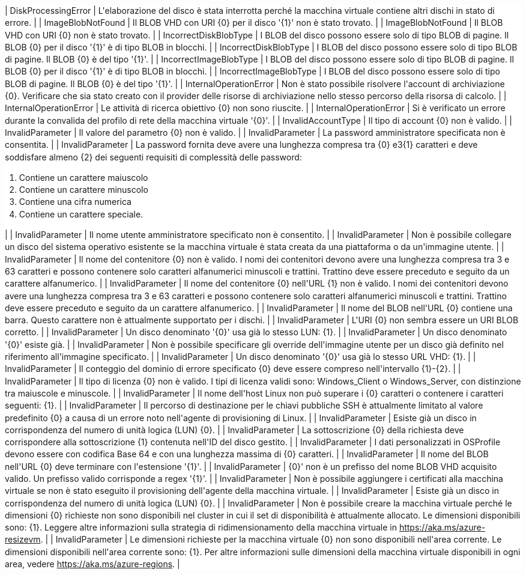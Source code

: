 |  DiskProcessingError  |  L'elaborazione del disco è stata interrotta perché la macchina virtuale contiene altri dischi in stato di errore.  |
|  ImageBlobNotFound  |  Il BLOB VHD con URI {0} per il disco '{1}' non è stato trovato.  |
|  ImageBlobNotFound  |  Il BLOB VHD con URI {0} non è stato trovato.  |
|  IncorrectDiskBlobType  |  I BLOB del disco possono essere solo di tipo BLOB di pagine. Il BLOB {0} per il disco '{1}' è di tipo BLOB in blocchi.  |
|  IncorrectDiskBlobType  |  I BLOB del disco possono essere solo di tipo BLOB di pagine. Il BLOB {0} è del tipo '{1}'.  |
|  IncorrectImageBlobType  |  I BLOB del disco possono essere solo di tipo BLOB di pagine. Il BLOB {0} per il disco '{1}' è di tipo BLOB in blocchi.  |
|  IncorrectImageBlobType  |  I BLOB del disco possono essere solo di tipo BLOB di pagine. Il BLOB {0} è del tipo '{1}'.  |
|  InternalOperationError  |  Non è stato possibile risolvere l'account di archiviazione {0}. Verificare che sia stato creato con il provider delle risorse di archiviazione nello stesso percorso della risorsa di calcolo.  |
|  InternalOperationError  |  Le attività di ricerca obiettivo {0} non sono riuscite.  |
|  InternalOperationError  |  Si è verificato un errore durante la convalida del profilo di rete della macchina virtuale '{0}'.  |
|  InvalidAccountType  |  Il tipo di account {0} non è valido.  |
|  InvalidParameter  |  Il valore del parametro {0} non è valido.  |
|  InvalidParameter  |  La password amministratore specificata non è consentita.  |
|  InvalidParameter  |  La password fornita deve avere una lunghezza compresa tra {0} e3{1} caratteri e deve soddisfare almeno {2} dei seguenti requisiti di complessità delle password: <ol><li> Contiene un carattere maiuscolo</li><li>Contiene un carattere minuscolo</li><li>Contiene una cifra numerica</li><li>Contiene un carattere speciale.</li></ol>  |
|  InvalidParameter  |  Il nome utente amministratore specificato non è consentito.  |
|  InvalidParameter  |  Non è possibile collegare un disco del sistema operativo esistente se la macchina virtuale è stata creata da una piattaforma o da un'immagine utente.  |
|  InvalidParameter  |  Il nome del contenitore {0} non è valido. I nomi dei contenitori devono avere una lunghezza compresa tra 3 e 63 caratteri e possono contenere solo caratteri alfanumerici minuscoli e trattini. Trattino deve essere preceduto e seguito da un carattere alfanumerico.  |
|  InvalidParameter  |  Il nome del contenitore {0} nell'URL {1} non è valido. I nomi dei contenitori devono avere una lunghezza compresa tra 3 e 63 caratteri e possono contenere solo caratteri alfanumerici minuscoli e trattini. Trattino deve essere preceduto e seguito da un carattere alfanumerico.  |
|  InvalidParameter  |  Il nome del BLOB nell'URL {0} contiene una barra. Questo carattere non è attualmente supportato per i dischi.  |
|  InvalidParameter  |  L'URI {0} non sembra essere un URI BLOB corretto.  |
|  InvalidParameter  |  Un disco denominato '{0}' usa già lo stesso LUN: {1}.  |
|  InvalidParameter  |  Un disco denominato '{0}' esiste già.  |
|  InvalidParameter  |  Non è possibile specificare gli override dell'immagine utente per un disco già definito nel riferimento all'immagine specificato.  |
|  InvalidParameter  |  Un disco denominato '{0}' usa già lo stesso URL VHD: {1}.  |
|  InvalidParameter  |  Il conteggio del dominio di errore specificato {0} deve essere compreso nell'intervallo {1}-{2}.  |
|  InvalidParameter  |  Il tipo di licenza {0} non è valido. I tipi di licenza validi sono: Windows_Client o Windows_Server, con distinzione tra maiuscole e minuscole.  |
|  InvalidParameter  |  Il nome dell'host Linux non può superare i {0} caratteri o contenere i caratteri seguenti: {1}.  |
|  InvalidParameter  |  Il percorso di destinazione per le chiavi pubbliche SSH è attualmente limitato al valore predefinito {0} a causa di un errore noto nell'agente di provisioning di Linux.  |
|  InvalidParameter  |  Esiste già un disco in corrispondenza del numero di unità logica (LUN) {0}.  |
|  InvalidParameter  |  La sottoscrizione {0} della richiesta deve corrispondere alla sottoscrizione {1} contenuta nell'ID del disco gestito.  |
|  InvalidParameter  |  I dati personalizzati in OSProfile devono essere con codifica Base 64 e con una lunghezza massima di {0} caratteri.  |
|  InvalidParameter  |  Il nome del BLOB nell'URL {0} deve terminare con l'estensione '{1}'.  |
|  InvalidParameter  |  {0}' non è un prefisso del nome BLOB VHD acquisito valido. Un prefisso valido corrisponde a regex '{1}'.  |
|  InvalidParameter  |  Non è possibile aggiungere i certificati alla macchina virtuale se non è stato eseguito il provisioning dell'agente della macchina virtuale.  |
|  InvalidParameter  |  Esiste già un disco in corrispondenza del numero di unità logica (LUN) {0}.  |
|  InvalidParameter  |  Non è possibile creare la macchina virtuale perché le dimensioni {0} richieste non sono disponibili nel cluster in cui il set di disponibilità è attualmente allocato. Le dimensioni disponibili sono: {1}. Leggere altre informazioni sulla strategia di ridimensionamento della macchina virtuale in https://aka.ms/azure-resizevm.  |
|  InvalidParameter  |  Le dimensioni richieste per la macchina virtuale {0} non sono disponibili nell'area corrente. Le dimensioni disponibili nell'area corrente sono: {1}. Per altre informazioni sulle dimensioni della macchina virtuale disponibili in ogni area, vedere https://aka.ms/azure-regions.  |
